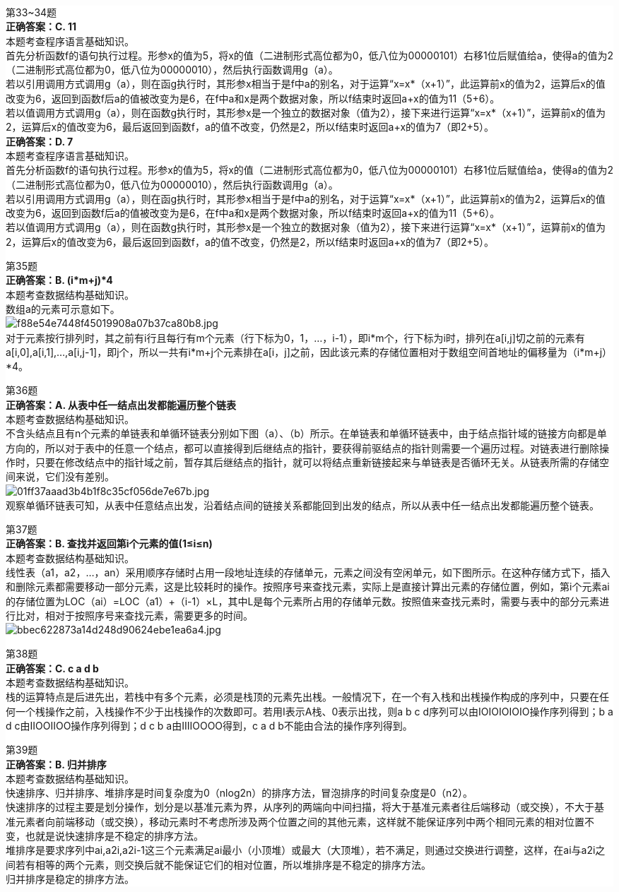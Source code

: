 第33~34题  
**正确答案：C. 11**  
本题考查程序语言基础知识。  
首先分析函数f的语句执行过程。形参x的值为5，将x的值（二进制形式高位都为0，低八位为00000101）右移1位后赋值给a，使得a的值为2（二进制形式高位都为0，低八位为00000010），然后执行函数调用g（a）。  
若以引用调用方式调用g（a），则在函g执行时，其形参x相当于是f中a的别名，对于运算“x=x\*（x+1）”，此运算前x的值为2，运算后x的值改变为6，返回到函数f后a的值被改变为是6，在f中a和x是两个数据对象，所以f结束时返回a+x的值为11（5+6）。  
若以值调用方式调用g（a），则在函数g执行时，其形参x是一个独立的数据对象（值为2），接下来进行运算“x=x\*（x+1）”，运算前x的值为2，运算后x的值改变为6，最后返回到函数f，a的值不改变，仍然是2，所以f结束时返回a+x的值为7（即2+5）。  
**正确答案：D. 7**  
本题考查程序语言基础知识。  
首先分析函数f的语句执行过程。形参x的值为5，将x的值（二进制形式高位都为0，低八位为00000101）右移1位后赋值给a，使得a的值为2（二进制形式高位都为0，低八位为00000010），然后执行函数调用g（a）。  
若以引用调用方式调用g（a），则在函g执行时，其形参x相当于是f中a的别名，对于运算“x=x\*（x+1）”，此运算前x的值为2，运算后x的值改变为6，返回到函数f后a的值被改变为是6，在f中a和x是两个数据对象，所以f结束时返回a+x的值为11（5+6）。  
若以值调用方式调用g（a），则在函数g执行时，其形参x是一个独立的数据对象（值为2），接下来进行运算“x=x\*（x+1）”，运算前x的值为2，运算后x的值改变为6，最后返回到函数f，a的值不改变，仍然是2，所以f结束时返回a+x的值为7（即2+5）。  
  
第35题  
**正确答案：B. (i\*m+j)\*4**  
本题考查数据结构基础知识。  
数组a的元素可示意如下。  
![f88e54e7448f45019908a07b37ca80b8.jpg][]  
对于元素按行排列时，其之前有i行且每行有m个元素（行下标为0，1，…，i-1），即i\*m个，行下标为i时，排列在a\[i,j\]切之前的元素有a\[i,0\],a\[i,1\],…,a\[i,j-1\]，即j个，所以一共有i\*m+j个元素排在a\[i，j\]之前，因此该元素的存储位置相对于数组空间首地址的偏移量为（i\*m+j）\*4。  
  
第36题  
**正确答案：A. 从表中任一结点出发都能遍历整个链表**  
本题考查数据结构基础知识。  
不含头结点且有n个元素的单链表和单循环链表分别如下图（a）、（b）所示。在单链表和单循环链表中，由于结点指针域的链接方向都是单方向的，所以对于表中的任意一个结点，都可以直接得到后继结点的指针，要获得前驱结点的指针则需要一个遍历过程。对链表进行删除操作时，只要在修改结点中的指针域之前，暂存其后继结点的指针，就可以将结点重新链接起来与单链表是否循环无关。从链表所需的存储空间来说，它们没有差别。  
![01ff37aaad3b4b1f8c35cf056de7e67b.jpg][]  
观察单循环链表可知，从表中任意结点出发，沿着结点间的链接关系都能回到出发的结点，所以从表中任一结点出发都能遍历整个链表。  
  
第37题  
**正确答案：B. 查找并返回第i个元素的值(1≤i≤n)**  
本题考查数据结构基础知识。  
线性表（a1，a2，…，an）采用顺序存储时占用一段地址连续的存储单元，元素之间没有空闲单元，如下图所示。在这种存储方式下，插入和删除元素都需要移动一部分元素，这是比较耗时的操作。按照序号来查找元素，实际上是直接计算出元素的存储位置，例如，第i个元素ai的存储位置为LOC（ai）=LOC（a1）+（i-1）×L，其中L是每个元素所占用的存储单元数。按照值来查找元素时，需要与表中的部分元素进行比对，相对于按照序号来查找元素，需要更多的时间。  
![bbec622873a14d248d90624ebe1ea6a4.jpg][]  
  
第38题  
**正确答案：C. c a d b**  
本题考查数据结构基础知识。  
栈的运算特点是后进先出，若栈中有多个元素，必须是栈顶的元素先出桟。一般情况下，在一个有入栈和出桟操作构成的序列中，只要在任何一个桟操作之前，入栈操作不少于出栈操作的次数即可。若用I表示A栈、0表示出找，则a b c d序列可以由IOIOIOIOIO操作序列得到；b a d c由IIOOIIOO操作序列得到；d c b a由IIIIOOOO得到，c a d b不能由合法的操作序列得到。  
  
第39题  
**正确答案：B. 归并排序**  
本题考查数据结构基础知识。  
快速排序、归并排序、堆排序是时间复杂度为0（nlog2n）的排序方法，冒泡排序的时间复杂度是0（n2）。  
快速排序的过程主要是划分操作，划分是以基准元素为界，从序列的两端向中间扫描，将大于基准元素者往后端移动（或交换），不大于基准元素者向前端移动（或交换），移动元素时不考虑所涉及两个位置之间的其他元素，这样就不能保证序列中两个相同元素的相对位置不变，也就是说快速排序是不稳定的排序方法。  
堆排序是要求序列中ai,a2i,a2i-1这三个元素满足ai最小（小顶堆）或最大（大顶堆），若不满足，则通过交换进行调整，这样，在ai与a2i之间若有相等的两个元素，则交换后就不能保证它们的相对位置，所以堆排序是不稳定的排序方法。  
归并排序是稳定的排序方法。  
  

[74d37e7b9eeb43c3806f340ac1e5eab9.jpg]: https://www.xkxxkx.cn/file/exam/software/程序员/综合知识/第27题/74d37e7b9eeb43c3806f340ac1e5eab9.jpg
[8f53b786b441449289b8249782bcea83.jpg]: https://www.xkxxkx.cn/file/exam/software/程序员/综合知识/第33题/8f53b786b441449289b8249782bcea83.jpg
[417414f3a1794bbab7164812cf2a9476.jpg]: https://www.xkxxkx.cn/file/exam/software/程序员/综合知识/第40题/417414f3a1794bbab7164812cf2a9476.jpg
[0ae7c5704b104a88a053d06cfe378e8c.jpg]: https://www.xkxxkx.cn/file/exam/software/程序员/综合知识/第51题/0ae7c5704b104a88a053d06cfe378e8c.jpg
[35aec4c5e0b34dd1a82f6b7d97742092.jpg]: https://www.xkxxkx.cn/file/exam/software/程序员/综合知识/第64题/35aec4c5e0b34dd1a82f6b7d97742092.jpg
[7515533108ed42cb833a1d377fcf1222.jpg]: https://www.xkxxkx.cn/file/exam/software/程序员/综合知识/第64题/7515533108ed42cb833a1d377fcf1222.jpg
[2d0ac33bfcaa4f8999971ff5ed11ab28.jpg]: https://www.xkxxkx.cn/file/exam/software/程序员/综合知识/第64题/2d0ac33bfcaa4f8999971ff5ed11ab28.jpg
[eb033c0df2504fcbb727ab21be8c4f68.jpg]: https://www.xkxxkx.cn/file/exam/software/程序员/综合知识/第64题/eb033c0df2504fcbb727ab21be8c4f68.jpg
[www.xl23.arts.hk]: http://www.xl23.arts.hk
[2aad00afb4744581a87a0f86a59e88f0.jpg]: https://www.xkxxkx.cn/file/exam/software/程序员/综合知识/第5题/2aad00afb4744581a87a0f86a59e88f0.jpg
[77a0c1d8957b44d78273a4e42d00cc6b.jpg]: https://www.xkxxkx.cn/file/exam/software/程序员/综合知识/第5题/77a0c1d8957b44d78273a4e42d00cc6b.jpg
[03323ec12b454577b7672a1be4036f76.jpg]: https://www.xkxxkx.cn/file/exam/software/程序员/综合知识/第21题/03323ec12b454577b7672a1be4036f76.jpg
[f88e54e7448f45019908a07b37ca80b8.jpg]: https://www.xkxxkx.cn/file/exam/software/程序员/综合知识/第35题/f88e54e7448f45019908a07b37ca80b8.jpg
[01ff37aaad3b4b1f8c35cf056de7e67b.jpg]: https://www.xkxxkx.cn/file/exam/software/程序员/综合知识/第36题/01ff37aaad3b4b1f8c35cf056de7e67b.jpg
[bbec622873a14d248d90624ebe1ea6a4.jpg]: https://www.xkxxkx.cn/file/exam/software/程序员/综合知识/第37题/bbec622873a14d248d90624ebe1ea6a4.jpg
[39a96fb3d1bd428dac0af0119690fb4b.jpg]: https://www.xkxxkx.cn/file/exam/software/程序员/综合知识/第40题/39a96fb3d1bd428dac0af0119690fb4b.jpg
[eb033c0df2504fcbb727ab21be8c4f68.jpg]: https://www.xkxxkx.cn/file/exam/software/程序员/综合知识/第64题/eb033c0df2504fcbb727ab21be8c4f68.jpg